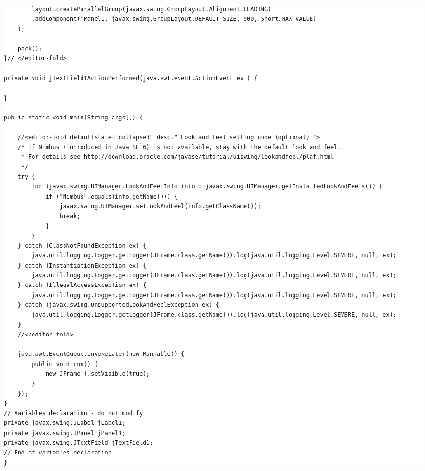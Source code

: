 ```
        layout.createParallelGroup(javax.swing.GroupLayout.Alignment.LEADING)
        .addComponent(jPanel1, javax.swing.GroupLayout.DEFAULT_SIZE, 500, Short.MAX_VALUE)
    );

    pack();
}// </editor-fold>

private void jTextField1ActionPerformed(java.awt.event.ActionEvent evt) {

}

public static void main(String args[]) {

    //<editor-fold defaultstate="collapsed" desc=" Look and feel setting code (optional) ">
    /* If Nimbus (introduced in Java SE 6) is not available, stay with the default look and feel.
     * For details see http://download.oracle.com/javase/tutorial/uiswing/lookandfeel/plaf.html 
     */
    try {
        for (javax.swing.UIManager.LookAndFeelInfo info : javax.swing.UIManager.getInstalledLookAndFeels()) {
            if ("Nimbus".equals(info.getName())) {
                javax.swing.UIManager.setLookAndFeel(info.getClassName());
                break;
            }
        }
    } catch (ClassNotFoundException ex) {
        java.util.logging.Logger.getLogger(JFrame.class.getName()).log(java.util.logging.Level.SEVERE, null, ex);
    } catch (InstantiationException ex) {
        java.util.logging.Logger.getLogger(JFrame.class.getName()).log(java.util.logging.Level.SEVERE, null, ex);
    } catch (IllegalAccessException ex) {
        java.util.logging.Logger.getLogger(JFrame.class.getName()).log(java.util.logging.Level.SEVERE, null, ex);
    } catch (javax.swing.UnsupportedLookAndFeelException ex) {
        java.util.logging.Logger.getLogger(JFrame.class.getName()).log(java.util.logging.Level.SEVERE, null, ex);
    }
    //</editor-fold>

    java.awt.EventQueue.invokeLater(new Runnable() {
        public void run() {
            new JFrame().setVisible(true);
        }
    });
}
// Variables declaration - do not modify
private javax.swing.JLabel jLabel1;
private javax.swing.JPanel jPanel1;
private javax.swing.JTextField jTextField1;
// End of variables declaration
} 
```
